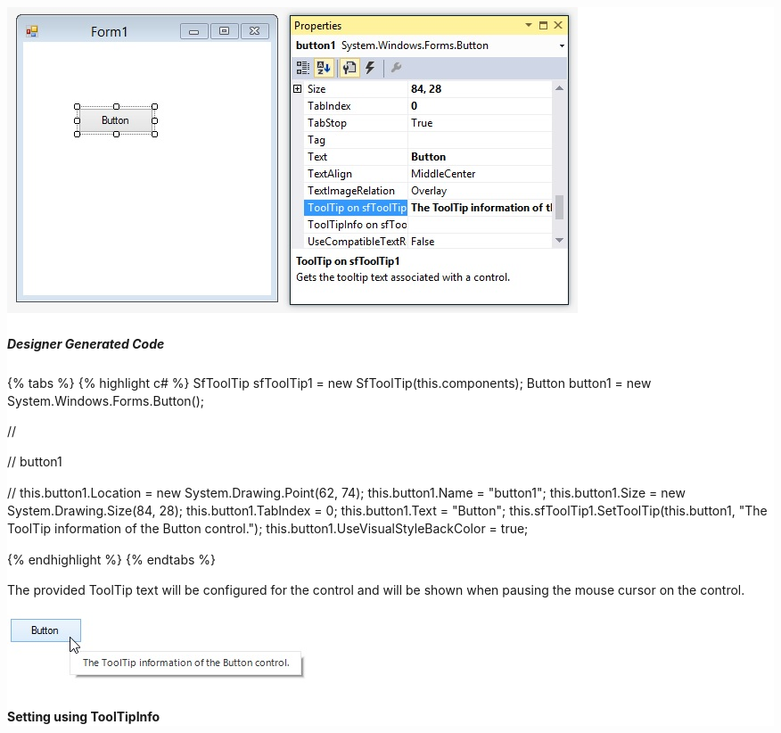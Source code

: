 ![](SfToolTip_images/SfToolTip_img1.jpeg)

##### Designer Generated Code

{% tabs %}
{% highlight c# %}
SfToolTip sfToolTip1 = new SfToolTip(this.components);
Button button1 = new System.Windows.Forms.Button();

// 

// button1

// 
this.button1.Location = new System.Drawing.Point(62, 74);
this.button1.Name = "button1";
this.button1.Size = new System.Drawing.Size(84, 28);
this.button1.TabIndex = 0;
this.button1.Text = "Button";
this.sfToolTip1.SetToolTip(this.button1, "The ToolTip information of the Button control.");
this.button1.UseVisualStyleBackColor = true;

{% endhighlight %}
{% endtabs %}

The provided ToolTip text will be configured for the control and will be shown when pausing the mouse cursor on the control.

![](SfToolTip_images/SfToolTip_img2.jpeg)

#### Setting using ToolTipInfo
